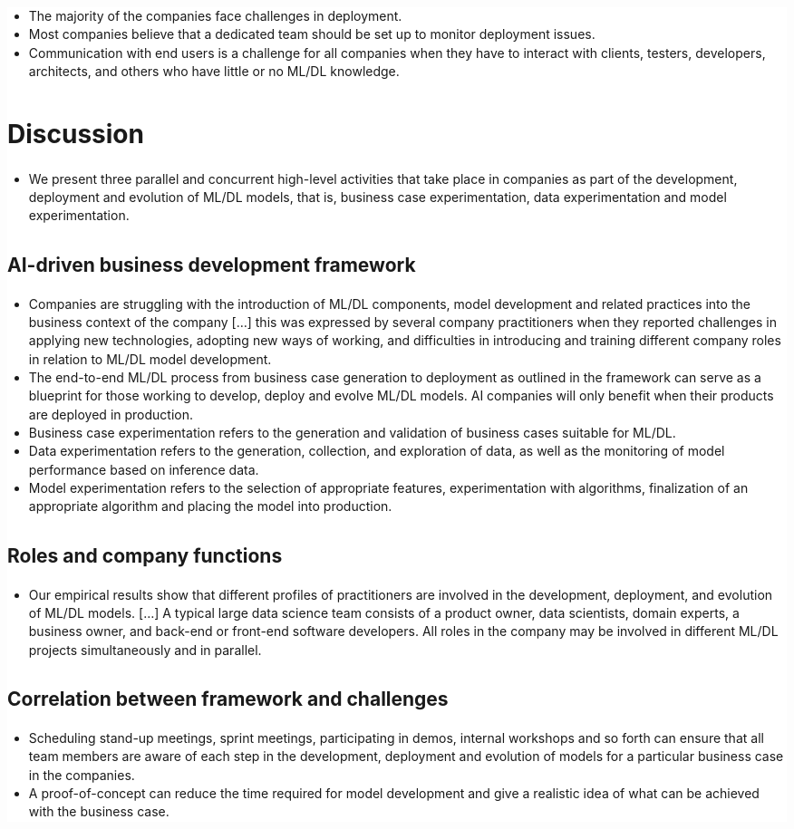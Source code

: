 - The majority of the companies face challenges in deployment.
- Most companies believe that a dedicated team should be set up to monitor deployment
issues.
- Communication with end users is a challenge for all companies when they have to interact with clients, testers, developers, architects, and others who have little or no ML/DL knowledge.

# Discussion

- We present three parallel and concurrent high-level activities that take place in companies as part of the development, deployment and evolution of ML/DL models, that is, business case experimentation, data experimentation and model experimentation.

## AI-driven business development framework

- Companies are struggling with the introduction of ML/DL components, model development and related practices into the business context of the company […] this was expressed by several company practitioners when they reported challenges in applying new technologies, adopting new ways of working, and difficulties in introducing and training different company roles in relation to ML/DL model development.
- The end-to-end ML/DL process from business case generation to deployment as outlined in the framework can serve as a blueprint for those working to develop, deploy and evolve ML/DL models. AI companies will only benefit when their products are deployed in production.
- Business case experimentation refers to the generation and validation of business cases suitable for ML/DL.
- Data experimentation refers to the generation, collection, and exploration of data, as well as the monitoring of model performance based on inference data.
- Model experimentation refers to the selection of appropriate features, experimentation with algorithms, finalization of an appropriate algorithm and placing the model into production.

## Roles and company functions

- Our empirical results show that different profiles of practitioners are involved in the development, deployment, and evolution of ML/DL models. […] A typical large data science team consists of a product owner, data scientists, domain experts, a business owner, and back-end or front-end software developers. All roles in the company may be involved in different ML/DL projects simultaneously and in parallel.

## Correlation between framework and challenges

- Scheduling stand-up meetings, sprint meetings, participating in demos, internal workshops and so forth can ensure that all team members are aware of each step in the development, deployment and evolution of models for a particular business case in the companies.
- A proof-of-concept can reduce the time required for model development and give a realistic idea of what can be achieved with the business case.